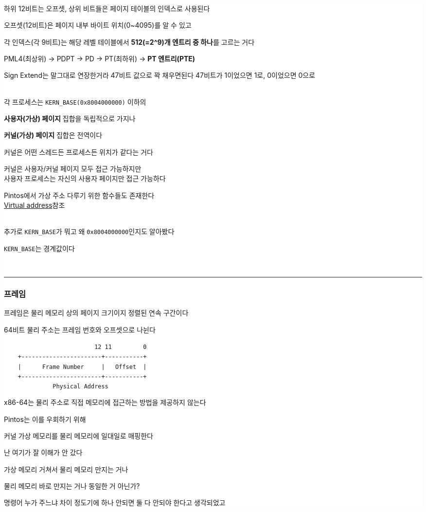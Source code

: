 하위 12비트는 오프셋, 상위 비트들은 페이지 테이블의 인덱스로 사용된다

오프셋(12비트)은 페이지 내부 바이트 위치(0~4095)를 알 수 있고

각 인덱스(각 9비트)는 해당 레벨 테이블에서 **512(=2^9)개 엔트리 중 하나**를 고르는 거다

PML4(최상위) → PDPT → PD → PT(최하위) → **PT 엔트리(PTE)**

Sign Extend는 말그대로 연장한거라 47비트 값으로 꽉 채우면된다 47비트가 1이었으면 1로, 0이었으면 0으로
<br><br>

각 프로세스는 `KERN_BASE(0x8004000000)` 이하의

**사용자(가상) 페이지** 집합을 독립적으로 가지나

**커널(가상) 페이지** 집합은 전역이다

커널은 어떤 스레드든 프로세스든 위치가 같다는 거다

커널은 사용자/커널 페이지 모두 접근 가능하지만<br>
사용자 프로세스는 자신의 사용자 페이지만 접근 가능하다

Pintos에서 가상 주소 다루기 위한 함수들도 존재한다<br>
[Virtual address](TIL_0920+.md)참조
<br><br>

추가로 `KERN_BASE`가 뭐고 왜 `0x8004000000`인지도 알아봤다

`KERN_BASE`는 경계값이다 

<br>

___

### 프레임

프레임은 물리 메모리 상의 페이지 크기이지 정렬된 연속 구간이다

64비트 물리 주소는 프레임 번호와 오프셋으로 나뉜다

```txt
                          12 11         0
    +-----------------------+-----------+
    |      Frame Number     |   Offset  |
    +-----------------------+-----------+
              Physical Address
```

x86-64는 물리 주소로 직접 메모리에 접근하는 방법을 제공하지 않는다

Pintos는 이를 우회하기 위해

커널 가상 메모리를 물리 메모리에 일대일로 매핑한다

난 여기가 잘 이해가 안 갔다

가상 메모리 거쳐서 물리 메모리 만지는 거나

물리 메모리 바로 만지는 거나 동일한 거 아닌가?

명령어 누가 주느냐 차이 정도기에 하나 안되면 둘 다 안되야 한다고 생각되었고
